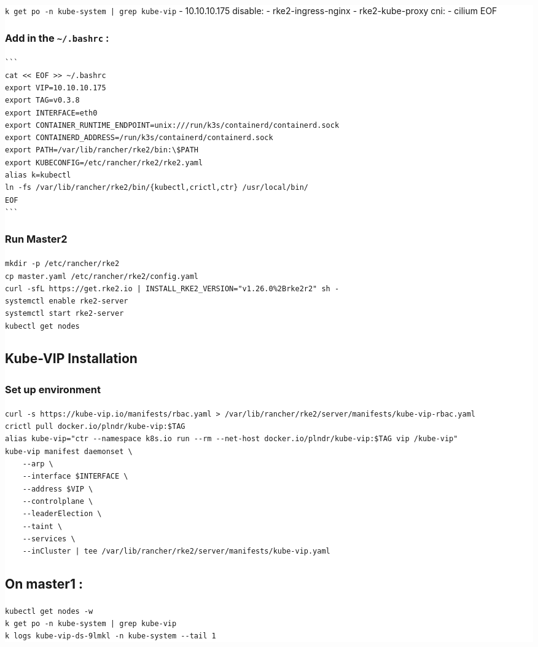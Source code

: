 ```k get po -n kube-system | grep kube-vip```
    - 10.10.10.175
    disable: 
    - rke2-ingress-nginx
    - rke2-kube-proxy
    cni:
    - cilium
    EOF

### Add in the `~/.bashrc` : 

    ```
    cat << EOF >> ~/.bashrc
    export VIP=10.10.10.175
    export TAG=v0.3.8
    export INTERFACE=eth0
    export CONTAINER_RUNTIME_ENDPOINT=unix:///run/k3s/containerd/containerd.sock
    export CONTAINERD_ADDRESS=/run/k3s/containerd/containerd.sock
    export PATH=/var/lib/rancher/rke2/bin:\$PATH
    export KUBECONFIG=/etc/rancher/rke2/rke2.yaml
    alias k=kubectl
    ln -fs /var/lib/rancher/rke2/bin/{kubectl,crictl,ctr} /usr/local/bin/
    EOF
    ```

### Run Master2 

    mkdir -p /etc/rancher/rke2
    cp master.yaml /etc/rancher/rke2/config.yaml
    curl -sfL https://get.rke2.io | INSTALL_RKE2_VERSION="v1.26.0%2Brke2r2" sh -
    systemctl enable rke2-server
    systemctl start rke2-server
    kubectl get nodes

## Kube-VIP Installation

### Set up environment


    curl -s https://kube-vip.io/manifests/rbac.yaml > /var/lib/rancher/rke2/server/manifests/kube-vip-rbac.yaml
    crictl pull docker.io/plndr/kube-vip:$TAG
    alias kube-vip="ctr --namespace k8s.io run --rm --net-host docker.io/plndr/kube-vip:$TAG vip /kube-vip"
    kube-vip manifest daemonset \
        --arp \
        --interface $INTERFACE \
        --address $VIP \
        --controlplane \
        --leaderElection \
        --taint \
        --services \
        --inCluster | tee /var/lib/rancher/rke2/server/manifests/kube-vip.yaml





## On master1 :

    kubectl get nodes -w
    k get po -n kube-system | grep kube-vip
    k logs kube-vip-ds-9lmkl -n kube-system --tail 1

```